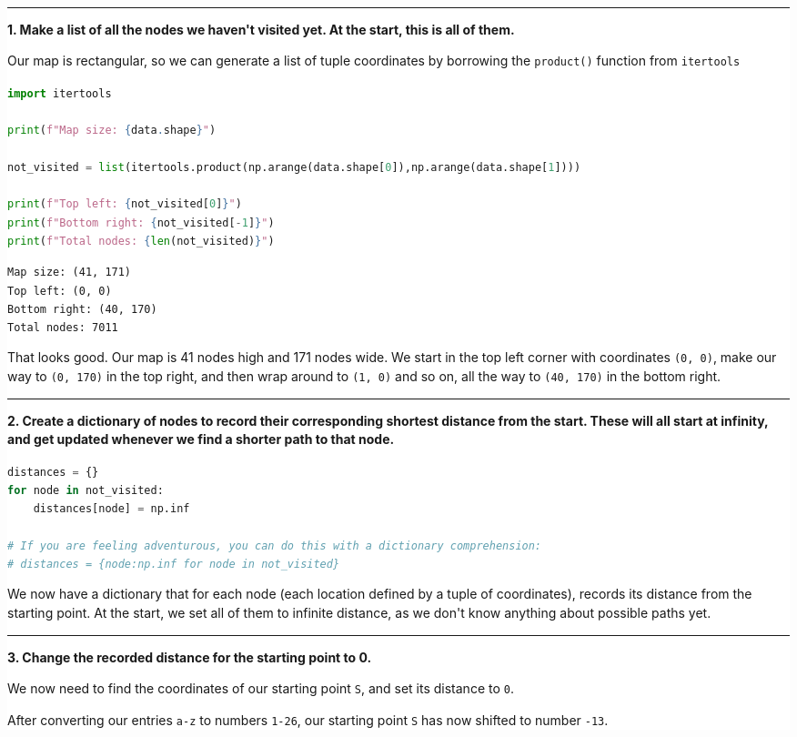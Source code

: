 ------------

**1. Make a list of all the nodes we haven't visited yet. At the start, this is all of them.**

Our map is rectangular, so we can generate a list of tuple coordinates by borrowing the `product()` function from `itertools`


```python
import itertools

print(f"Map size: {data.shape}")

not_visited = list(itertools.product(np.arange(data.shape[0]),np.arange(data.shape[1])))

print(f"Top left: {not_visited[0]}")
print(f"Bottom right: {not_visited[-1]}")
print(f"Total nodes: {len(not_visited)}")
```

    Map size: (41, 171)
    Top left: (0, 0)
    Bottom right: (40, 170)
    Total nodes: 7011


That looks good. Our map is 41 nodes high and 171 nodes wide. We start in the top left corner with coordinates `(0, 0)`, make our way to `(0, 170)` in the top right, and then wrap around to `(1, 0)` and so on, all the way to `(40, 170)` in the bottom right.

------------

 **2. Create a dictionary of nodes to record their corresponding shortest distance from the start. These will all start at infinity, and get updated whenever we find a shorter path to that node.**


```python
distances = {}
for node in not_visited:
    distances[node] = np.inf

# If you are feeling adventurous, you can do this with a dictionary comprehension: 
# distances = {node:np.inf for node in not_visited}
```

We now have a dictionary that for each node (each location defined by a tuple of coordinates), records its distance from the starting point. At the start, we set all of them to infinite distance, as we don't know anything about possible paths yet. 

------------

**3. Change the recorded distance for the starting point to 0.**

We now need to find the coordinates of our starting point `S`, and set its distance to `0`.

After converting our entries `a-z` to numbers `1-26`, our starting point `S` has now shifted to number `-13`.


